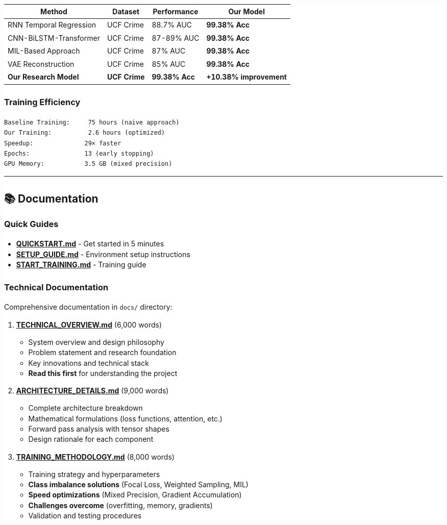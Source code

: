 | Method                  | Dataset       | Performance    | Our Model               |
| ----------------------- | ------------- | -------------- | ----------------------- |
| RNN Temporal Regression | UCF Crime     | 88.7% AUC      | **99.38% Acc**          |
| CNN-BiLSTM-Transformer  | UCF Crime     | 87-89% AUC     | **99.38% Acc**          |
| MIL-Based Approach      | UCF Crime     | 87% AUC        | **99.38% Acc**          |
| VAE Reconstruction      | UCF Crime     | 85% AUC        | **99.38% Acc**          |
| **Our Research Model**  | **UCF Crime** | **99.38% Acc** | **+10.38% improvement** |

### Training Efficiency

```
Baseline Training:     75 hours (naive approach)
Our Training:          2.6 hours (optimized)
Speedup:              29× faster
Epochs:               13 (early stopping)
GPU Memory:           3.5 GB (mixed precision)
```

---

## 📚 Documentation

### Quick Guides

- **[QUICKSTART.md](QUICKSTART.md)** - Get started in 5 minutes
- **[SETUP_GUIDE.md](SETUP_GUIDE.md)** - Environment setup instructions
- **[START_TRAINING.md](START_TRAINING.md)** - Training guide

### Technical Documentation

Comprehensive documentation in `docs/` directory:

1. **[TECHNICAL_OVERVIEW.md](docs/TECHNICAL_OVERVIEW.md)** (6,000 words)

   - System overview and design philosophy
   - Problem statement and research foundation
   - Key innovations and technical stack
   - **Read this first** for understanding the project

2. **[ARCHITECTURE_DETAILS.md](docs/ARCHITECTURE_DETAILS.md)** (9,000 words)

   - Complete architecture breakdown
   - Mathematical formulations (loss functions, attention, etc.)
   - Forward pass analysis with tensor shapes
   - Design rationale for each component

3. **[TRAINING_METHODOLOGY.md](docs/TRAINING_METHODOLOGY.md)** (8,000 words)

   - Training strategy and hyperparameters
   - **Class imbalance solutions** (Focal Loss, Weighted Sampling, MIL)
   - **Speed optimizations** (Mixed Precision, Gradient Accumulation)
   - **Challenges overcome** (overfitting, memory, gradients)
   - Validation and testing procedures
